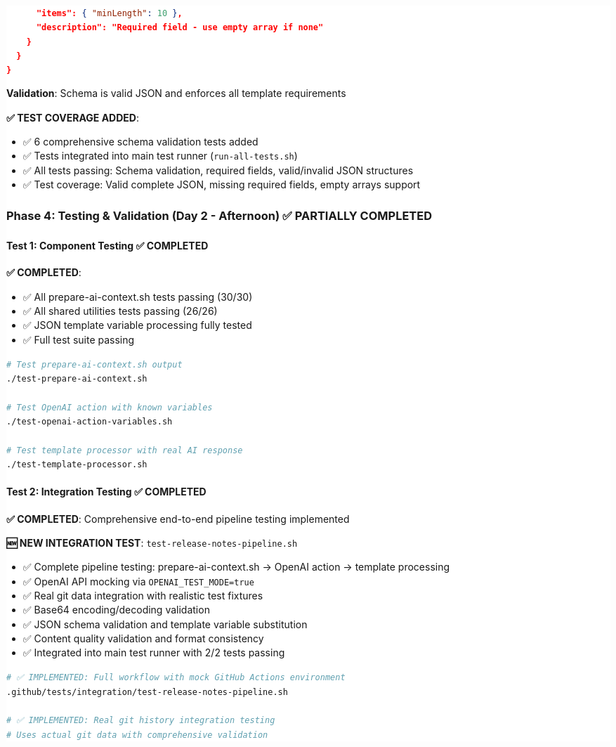 ```json
      "items": { "minLength": 10 },
      "description": "Required field - use empty array if none"
    }
  }
}
```

**Validation**: Schema is valid JSON and enforces all template requirements

**✅ TEST COVERAGE ADDED**:

- ✅ 6 comprehensive schema validation tests added
- ✅ Tests integrated into main test runner (`run-all-tests.sh`)
- ✅ All tests passing: Schema validation, required fields, valid/invalid JSON structures
- ✅ Test coverage: Valid complete JSON, missing required fields, empty arrays support

### **Phase 4: Testing & Validation** (Day 2 - Afternoon) ✅ **PARTIALLY COMPLETED**

#### **Test 1: Component Testing** ✅ **COMPLETED**

**✅ COMPLETED**:

- ✅ All prepare-ai-context.sh tests passing (30/30)
- ✅ All shared utilities tests passing (26/26)
- ✅ JSON template variable processing fully tested
- ✅ Full test suite passing

```bash
# Test prepare-ai-context.sh output
./test-prepare-ai-context.sh

# Test OpenAI action with known variables
./test-openai-action-variables.sh

# Test template processor with real AI response
./test-template-processor.sh
```

#### **Test 2: Integration Testing** ✅ **COMPLETED**

**✅ COMPLETED**: Comprehensive end-to-end pipeline testing implemented

**🆕 NEW INTEGRATION TEST**: `test-release-notes-pipeline.sh`

- ✅ Complete pipeline testing: prepare-ai-context.sh → OpenAI action → template processing
- ✅ OpenAI API mocking via `OPENAI_TEST_MODE=true`
- ✅ Real git data integration with realistic test fixtures
- ✅ Base64 encoding/decoding validation
- ✅ JSON schema validation and template variable substitution
- ✅ Content quality validation and format consistency
- ✅ Integrated into main test runner with 2/2 tests passing

```bash
# ✅ IMPLEMENTED: Full workflow with mock GitHub Actions environment
.github/tests/integration/test-release-notes-pipeline.sh

# ✅ IMPLEMENTED: Real git history integration testing
# Uses actual git data with comprehensive validation
```
